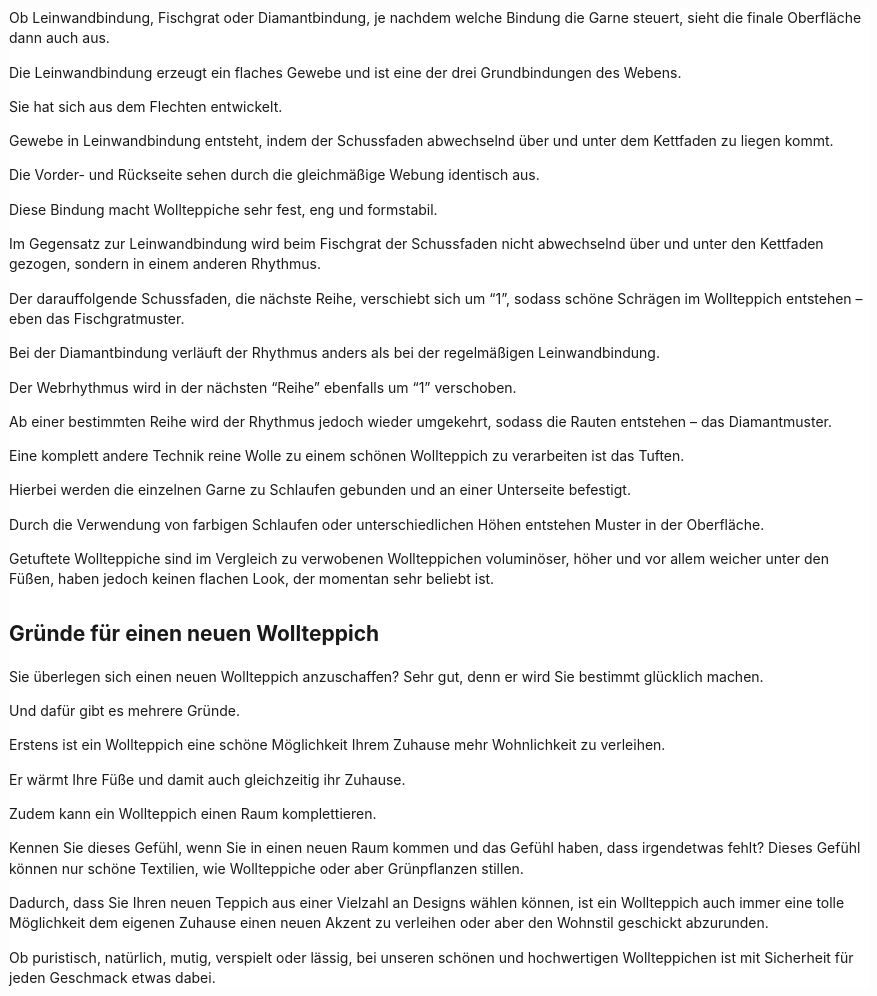 Ob Leinwandbindung, Fischgrat oder Diamantbindung, je nachdem welche Bindung die Garne steuert, sieht die finale Oberfläche dann auch aus.

Die Leinwandbindung erzeugt ein flaches Gewebe und ist eine der drei Grundbindungen des Webens.

Sie hat sich aus dem Flechten entwickelt.

Gewebe in Leinwandbindung entsteht, indem der Schussfaden abwechselnd über und unter dem Kettfaden zu liegen kommt.

Die Vorder- und Rückseite sehen durch die gleichmäßige Webung identisch aus.

Diese Bindung macht Wollteppiche sehr fest, eng und formstabil.

Im Gegensatz zur Leinwandbindung wird beim Fischgrat der Schussfaden nicht abwechselnd über und unter den Kettfaden gezogen, sondern in einem anderen Rhythmus.

Der darauffolgende Schussfaden, die nächste Reihe, verschiebt sich um “1”, sodass schöne Schrägen im Wollteppich entstehen – eben das Fischgratmuster.

Bei der Diamantbindung verläuft der Rhythmus anders als bei der regelmäßigen Leinwandbindung.

Der Webrhythmus wird in der nächsten “Reihe” ebenfalls um “1” verschoben.

Ab einer bestimmten Reihe wird der Rhythmus jedoch wieder umgekehrt, sodass die Rauten entstehen – das Diamantmuster.

Eine komplett andere Technik reine Wolle zu einem schönen Wollteppich zu verarbeiten ist das Tuften.

Hierbei werden die einzelnen Garne zu Schlaufen gebunden und an einer Unterseite befestigt.

Durch die Verwendung von farbigen Schlaufen oder unterschiedlichen Höhen entstehen Muster in der Oberfläche.

Getuftete Wollteppiche sind im Vergleich zu verwobenen Wollteppichen voluminöser, höher und vor allem weicher unter den Füßen, haben jedoch keinen flachen Look, der momentan sehr beliebt ist.

Gründe für einen neuen Wollteppich
----------------------------------

Sie überlegen sich einen neuen Wollteppich anzuschaffen? Sehr gut, denn er wird Sie bestimmt glücklich machen.

Und dafür gibt es mehrere Gründe.

Erstens ist ein Wollteppich eine schöne Möglichkeit Ihrem Zuhause mehr Wohnlichkeit zu verleihen.

Er wärmt Ihre Füße und damit auch gleichzeitig ihr Zuhause.

Zudem kann ein Wollteppich einen Raum komplettieren.

Kennen Sie dieses Gefühl, wenn Sie in einen neuen Raum kommen und das Gefühl haben, dass irgendetwas fehlt? Dieses Gefühl können nur schöne Textilien, wie Wollteppiche oder aber Grünpflanzen stillen.

Dadurch, dass Sie Ihren neuen Teppich aus einer Vielzahl an Designs wählen können, ist ein Wollteppich auch immer eine tolle Möglichkeit dem eigenen Zuhause einen neuen Akzent zu verleihen oder aber den Wohnstil geschickt abzurunden.

Ob puristisch, natürlich, mutig, verspielt oder lässig, bei unseren schönen und hochwertigen Wollteppichen ist mit Sicherheit für jeden Geschmack etwas dabei.
